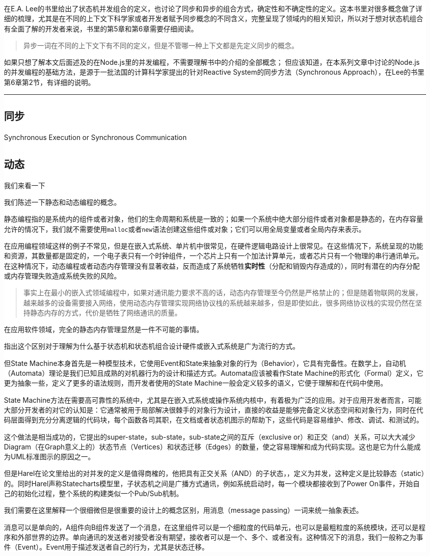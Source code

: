 
在E.A. Lee的书里给出了状态机并发组合的定义，也讨论了同步和异步的组合方式，确定性和不确定性的定义。这本书里对很多概念做了详细的梳理，尤其是在不同的上下文下科学家或者开发者赋予同步概念的不同含义，完整呈现了领域内的相关知识，所以对于想对状态机组合有全面了解的开发者来说，书里的第5章和第6章需要仔细阅读。

> 异步一词在不同的上下文下有不同的定义，但是不管哪一种上下文都是先定义同步的概念。

如果只想了解本文后面述及的在Node.js里的并发编程，不需要理解书中的介绍的全部概念； 但应该知道，在本系列文章中讨论的Node.js的并发编程的基础方法，是源于一批法国的计算科学家提出的针对Reactive System的同步方法（Synchronous Approach），在Lee的书里第6章第2节，有详细的说明。

---



## 同步

Synchronous Execution or Synchronous Communication



## 动态

我们来看一下

我们陈述一下静态和动态编程的概念。

静态编程指的是系统内的组件或者对象，他们的生命周期和系统是一致的；如果一个系统中绝大部分组件或者对象都是静态的，在内存容量允许的情况下，我们就不需要使用`malloc`或者`new`语法创建这些组件或对象；它们可以用全局变量或者全局内存来表示。

在应用编程领域这样的例子不常见，但是在嵌入式系统、单片机中很常见，在硬件逻辑电路设计上很常见。在这些情况下，系统呈现的功能和资源，其数量都是固定的，一个电子表只有一个时钟组件，一个芯片上只有一个加法计算单元，或者芯片只有一个物理的串行通讯单元。在这种情况下，动态编程或者动态内存管理没有显著收益，反而造成了系统牺牲**实时性**（分配和销毁内存造成的），同时有潜在的内存分配或内存管理失败造成系统失败的风险。

> 事实上在最小的嵌入式领域编程中，如果对通讯能力要求不高的话，动态内存管理至今仍然是严格禁止的；但是随着物联网的发展，越来越多的设备需要接入网络，使用动态内存管理实现网络协议栈的系统越来越多，但是即使如此，很多网络协议栈的实现仍然在坚持静态内存的方式，代价是牺牲了网络通讯的质量。

在应用软件领域，完全的静态内存管理显然是一件不可能的事情。

指出这个区别对于理解为什么基于状态机和状态机组合设计硬件或嵌入式系统是广为流行的方式。







但State Machine本身首先是一种模型技术，它使用Event和State来抽象对象的行为（Behavior），它具有完备性。在数学上，自动机（Automata）理论是我们已知且成熟的对机器行为的设计和描述方式。Automata应该被看作State Machine的形式化（Formal）定义，它更为抽象一些，定义了更多的语法规则，而开发者使用的State Machine一般会定义较多的语义，它便于理解和在代码中使用。

State Machine方法在需要高可靠性的系统中，尤其是在嵌入式系统或操作系统内核中，有着极为广泛的应用。对于应用开发者而言，可能大部分开发者的对它的认知是：它通常被用于局部解决很棘手的对象行为设计，直接的收益是能够完备定义状态空间和对象行为，同时在代码层面得到充分分离逻辑的代码块，每个函数各司其职，在文档或者状态机图示的帮助下，这些代码是容易维护、修改、调试、和测试的。



这个做法是相当成功的，它提出的super-state，sub-state，sub-state之间的互斥（exclusive or）和正交（and）关系，可以大大减少Diagram（在Graph意义上的）状态节点（Vertices）和状态迁移（Edges）的数量，使之容易理解和成为代码实现。这也是它为什么能成为UML标准图示的原因之一。

但是Harel在论文里给出的对并发的定义是值得商榷的，他把具有正交关系（AND）的子状态，，定义为并发，这种定义是比较静态（static）的。同时Harel声称Statecharts模型里，子状态机之间是广播方式通讯，例如系统启动时，每一个模块都接收到了Power On事件，开始自己的初始化过程，整个系统的构建类似一个Pub/Sub机制。

我们需要在这里解释一个很细微但是很重要的设计上的概念区别，用消息（message passing）一词来统一抽象表述。

消息可以是单向的，A组件向B组件发送了一个消息，在这里组件可以是一个细粒度的代码单元，也可以是最粗粒度的系统模块，还可以是程序和外部世界的边界。单向通讯的发送者对接受者没有期望，接收者可以是一个、多个、或者没有。这种情况下的消息，我们一般称之为事件（Event）。Event用于描述发送者自己的行为，尤其是状态迁移。
